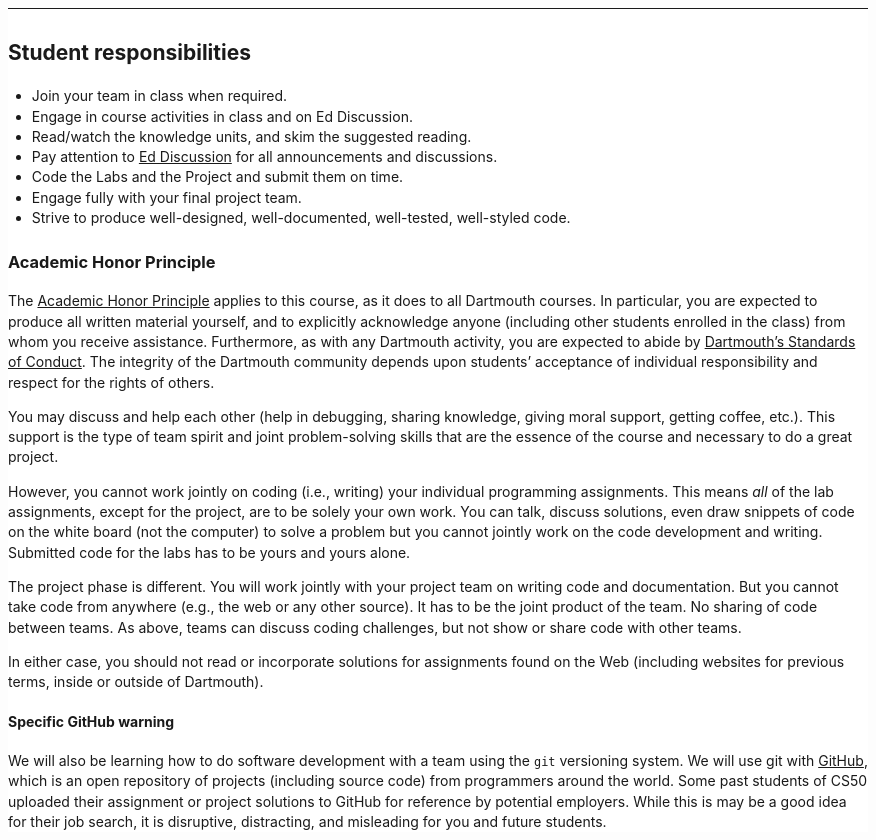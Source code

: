 
---

## Student responsibilities

 * Join your team in class when required.
 * Engage in course activities in class and on Ed Discussion.
 * Read/watch the knowledge units, and skim the suggested reading.
 * Pay attention to [Ed Discussion](https://edstem.org/us/courses/13476/discussion/) for all announcements and discussions.
 * Code the Labs and the Project and submit them on time.
 * Engage fully with your final project team.
 * Strive to produce well-designed, well-documented, well-tested, well-styled code.

### Academic Honor Principle

The [Academic Honor Principle](https://students.dartmouth.edu/judicial-affairs/policy/academic-honor-principle) applies to this course, as it does to all Dartmouth courses.
In particular, you are expected to produce all written material yourself, and to explicitly acknowledge anyone (including other students enrolled in the class) from whom you receive assistance.
Furthermore, as with any Dartmouth activity, you are expected to abide by [Dartmouth’s Standards of Conduct](https://student-affairs.dartmouth.edu/policy/standards-conduct).
The integrity of the Dartmouth community depends upon students’ acceptance of individual responsibility and respect for the rights of others.

You may discuss and help each other (help in debugging, sharing knowledge, giving moral support, getting coffee, etc.).
This support is the type of team spirit and joint problem-solving skills that are the essence of the course and necessary to do a great project.

However, you cannot work jointly on coding (i.e., writing) your individual programming assignments. This means _all_ of the lab assignments, except for the project, are to be solely your own work.
You can talk, discuss solutions, even draw snippets of code on the white board (not the computer) to solve a problem but you cannot jointly work on the code development and writing.
Submitted code for the labs has to be yours and yours alone.

The project phase is different.
You will work jointly with your project team on writing code and documentation.
But you cannot take code from anywhere (e.g., the web or any other source).
It has to be the joint product of the team.
No sharing of code between teams.
As above, teams can discuss coding challenges, but not show or share code with other teams.

In either case, you should not read or incorporate solutions for assignments found on the Web (including websites for previous terms, inside or outside of Dartmouth).

#### Specific GitHub warning

We will also be learning how to do software development with a team using the `git` versioning system.
We will use git with [GitHub](https://github.com), which is an open repository of projects (including source code) from programmers around the world.
Some past students of CS50 uploaded their assignment or project solutions to GitHub for reference by potential employers.
While this is may be a good idea for their job search, it is disruptive, distracting, and misleading for you and future students.
